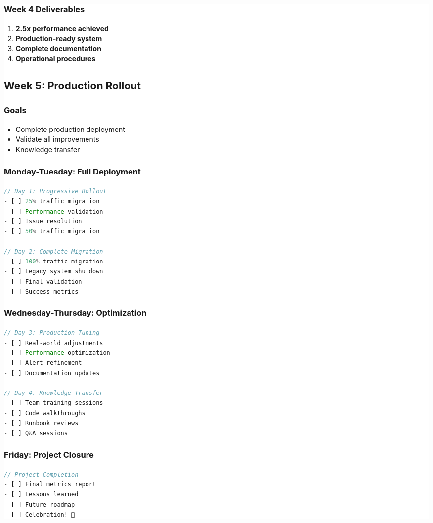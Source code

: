 ### Week 4 Deliverables
1. **2.5x performance achieved**
2. **Production-ready system**
3. **Complete documentation**
4. **Operational procedures**

## Week 5: Production Rollout

### Goals
- Complete production deployment
- Validate all improvements
- Knowledge transfer

### Monday-Tuesday: Full Deployment
```typescript
// Day 1: Progressive Rollout
- [ ] 25% traffic migration
- [ ] Performance validation
- [ ] Issue resolution
- [ ] 50% traffic migration

// Day 2: Complete Migration
- [ ] 100% traffic migration
- [ ] Legacy system shutdown
- [ ] Final validation
- [ ] Success metrics
```

### Wednesday-Thursday: Optimization
```typescript
// Day 3: Production Tuning
- [ ] Real-world adjustments
- [ ] Performance optimization
- [ ] Alert refinement
- [ ] Documentation updates

// Day 4: Knowledge Transfer
- [ ] Team training sessions
- [ ] Code walkthroughs
- [ ] Runbook reviews
- [ ] Q&A sessions
```

### Friday: Project Closure
```typescript
// Project Completion
- [ ] Final metrics report
- [ ] Lessons learned
- [ ] Future roadmap
- [ ] Celebration! 🎉
```
